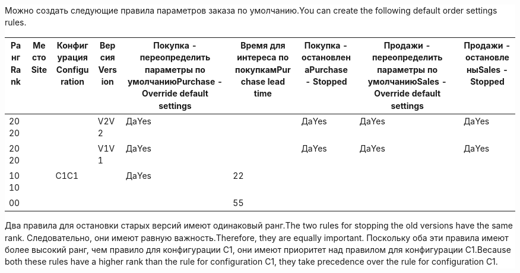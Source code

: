 <span data-ttu-id="f3f83-220">Можно создать следующие правила параметров заказа по умолчанию.</span><span class="sxs-lookup"><span data-stu-id="f3f83-220">You can create the following default order settings rules.</span></span>

| <span data-ttu-id="f3f83-221">Ранг</span><span class="sxs-lookup"><span data-stu-id="f3f83-221">Rank</span></span> | <span data-ttu-id="f3f83-222">Место</span><span class="sxs-lookup"><span data-stu-id="f3f83-222">Site</span></span> | <span data-ttu-id="f3f83-223">Конфигурация</span><span class="sxs-lookup"><span data-stu-id="f3f83-223">Configuration</span></span> | <span data-ttu-id="f3f83-224">Версия</span><span class="sxs-lookup"><span data-stu-id="f3f83-224">Version</span></span> | <span data-ttu-id="f3f83-225">Покупка - переопределить параметры по умолчанию</span><span class="sxs-lookup"><span data-stu-id="f3f83-225">Purchase - Override default settings</span></span> | <span data-ttu-id="f3f83-226">Время для интереса по покупкам</span><span class="sxs-lookup"><span data-stu-id="f3f83-226">Purchase lead time</span></span> | <span data-ttu-id="f3f83-227">Покупка - остановлена</span><span class="sxs-lookup"><span data-stu-id="f3f83-227">Purchase - Stopped</span></span> | <span data-ttu-id="f3f83-228">Продажи - переопределить параметры по умолчанию</span><span class="sxs-lookup"><span data-stu-id="f3f83-228">Sales - Override default settings</span></span> | <span data-ttu-id="f3f83-229">Продажи - остановлены</span><span class="sxs-lookup"><span data-stu-id="f3f83-229">Sales - Stopped</span></span> |
|------|------|---------------|-------|--------------------------------------|--------------------|--------------------|-----------------------------------|-----------------|
| <span data-ttu-id="f3f83-230">20</span><span class="sxs-lookup"><span data-stu-id="f3f83-230">20</span></span>   |      |               | <span data-ttu-id="f3f83-231">V2</span><span class="sxs-lookup"><span data-stu-id="f3f83-231">V2</span></span>    | <span data-ttu-id="f3f83-232">Да</span><span class="sxs-lookup"><span data-stu-id="f3f83-232">Yes</span></span>                                  |                    | <span data-ttu-id="f3f83-233">Да</span><span class="sxs-lookup"><span data-stu-id="f3f83-233">Yes</span></span>                | <span data-ttu-id="f3f83-234">Да</span><span class="sxs-lookup"><span data-stu-id="f3f83-234">Yes</span></span>                               | <span data-ttu-id="f3f83-235">Да</span><span class="sxs-lookup"><span data-stu-id="f3f83-235">Yes</span></span>             |
| <span data-ttu-id="f3f83-236">20</span><span class="sxs-lookup"><span data-stu-id="f3f83-236">20</span></span>   |      |               | <span data-ttu-id="f3f83-237">V1</span><span class="sxs-lookup"><span data-stu-id="f3f83-237">V1</span></span>    | <span data-ttu-id="f3f83-238">Да</span><span class="sxs-lookup"><span data-stu-id="f3f83-238">Yes</span></span>                                  |                    | <span data-ttu-id="f3f83-239">Да</span><span class="sxs-lookup"><span data-stu-id="f3f83-239">Yes</span></span>                | <span data-ttu-id="f3f83-240">Да</span><span class="sxs-lookup"><span data-stu-id="f3f83-240">Yes</span></span>                               | <span data-ttu-id="f3f83-241">Да</span><span class="sxs-lookup"><span data-stu-id="f3f83-241">Yes</span></span>             |
| <span data-ttu-id="f3f83-242">10</span><span class="sxs-lookup"><span data-stu-id="f3f83-242">10</span></span>   |      | <span data-ttu-id="f3f83-243">C1</span><span class="sxs-lookup"><span data-stu-id="f3f83-243">C1</span></span>            |       | <span data-ttu-id="f3f83-244">Да</span><span class="sxs-lookup"><span data-stu-id="f3f83-244">Yes</span></span>                                  | <span data-ttu-id="f3f83-245">2</span><span class="sxs-lookup"><span data-stu-id="f3f83-245">2</span></span>                  |                    |                                   |                 |
| <span data-ttu-id="f3f83-246">0</span><span class="sxs-lookup"><span data-stu-id="f3f83-246">0</span></span>    |      |               |       |                                      | <span data-ttu-id="f3f83-247">5</span><span class="sxs-lookup"><span data-stu-id="f3f83-247">5</span></span>                  |                    |                                   |                 |

<span data-ttu-id="f3f83-248">Два правила для остановки старых версий имеют одинаковый ранг.</span><span class="sxs-lookup"><span data-stu-id="f3f83-248">The two rules for stopping the old versions have the same rank.</span></span> <span data-ttu-id="f3f83-249">Следовательно, они имеют равную важность.</span><span class="sxs-lookup"><span data-stu-id="f3f83-249">Therefore, they are equally important.</span></span> <span data-ttu-id="f3f83-250">Поскольку оба эти правила имеют более высокий ранг, чем правило для конфигурации C1, они имеют приоритет над правилом для конфигурации C1.</span><span class="sxs-lookup"><span data-stu-id="f3f83-250">Because both these rules have a higher rank than the rule for configuration C1, they take precedence over the rule for configuration C1.</span></span> 
